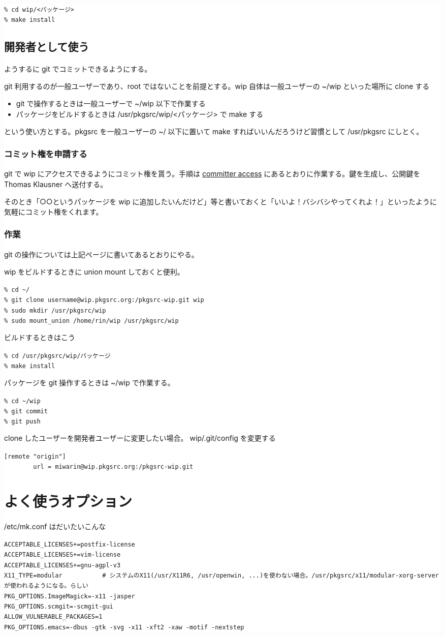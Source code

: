     % cd wip/<パッケージ>
    % make install 

## 開発者として使う

ようするに git でコミットできるようにする。

git 利用するのが一般ユーザーであり、root ではないことを前提とする。wip 自体は一般ユーザーの ~/wip といった場所に clone する

* git で操作するときは一般ユーザーで ~/wip 以下で作業する
* パッケージをビルドするときは /usr/pkgsrc/wip/<パッケージ> で make する

という使い方とする。pkgsrc を一般ユーザーの ~/ 以下に置いて make すればいいんだろうけど習慣として /usr/pkgsrc にしとく。

### コミット権を申請する

git で wip にアクセスできるようにコミット権を貰う。手順は [committer access](https://pkgsrc.org/wip/users/ "committer access") にあるとおりに作業する。鍵を生成し、公開鍵を Thomas Klausner へ送付する。

そのとき「○○というパッケージを wip に追加したいんだけど」等と書いておくと「いいよ！バシバシやってくれよ！」といったように気軽にコミット権をくれます。

### 作業

git の操作については上記ページに書いてあるとおりにやる。

wip をビルドするときに union mount しておくと便利。

    % cd ~/
    % git clone username@wip.pkgsrc.org:/pkgsrc-wip.git wip
    % sudo mkdir /usr/pkgsrc/wip
    % sudo mount_union /home/rin/wip /usr/pkgsrc/wip

ビルドするときはこう

    % cd /usr/pkgsrc/wip/パッケージ
    % make install

パッケージを git 操作するときは ~/wip で作業する。

    % cd ~/wip
    % git commit
    % git push

clone したユーザーを開発者ユーザーに変更したい場合。 wip/.git/config を変更する

```
[remote "origin"]
        url = miwarin@wip.pkgsrc.org:/pkgsrc-wip.git
```

# よく使うオプション

/etc/mk.conf はだいたいこんな

    ACCEPTABLE_LICENSES+=postfix-license
    ACCEPTABLE_LICENSES+=vim-license
    ACCEPTABLE_LICENSES+=gnu-agpl-v3
    X11_TYPE=modular           # システムのX11(/usr/X11R6, /usr/openwin, ...)を使わない場合。/usr/pkgsrc/x11/modular-xorg-server が使われるようになる。らしい
    PKG_OPTIONS.ImageMagick=-x11 -jasper
    PKG_OPTIONS.scmgit=-scmgit-gui
    ALLOW_VULNERABLE_PACKAGES=1
    PKG_OPTIONS.emacs=-dbus -gtk -svg -x11 -xft2 -xaw -motif -nextstep
